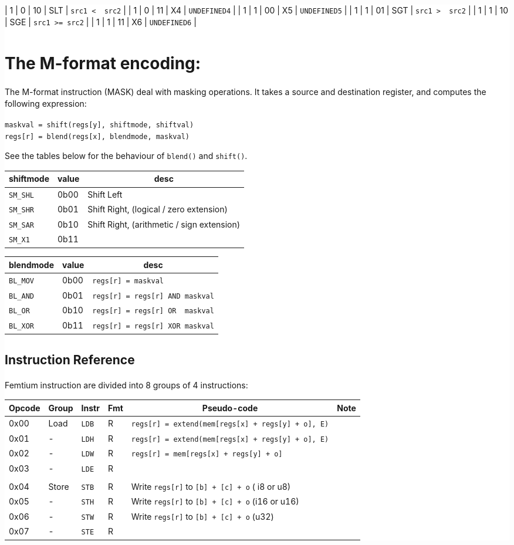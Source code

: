 | 1    | 0   | 10   | SLT  | `src1 <  src2` |
| 1    | 0   | 11   | X4   | `UNDEFINED4`   |
| 1    | 1   | 00   | X5   | `UNDEFINED5`   |
| 1    | 1   | 01   | SGT  | `src1 >  src2` |
| 1    | 1   | 10   | SGE  | `src1 >= src2` |
| 1    | 1   | 11   | X6   | `UNDEFINED6`   |

The M-format encoding:
======================

The M-format instruction (MASK) deal with masking operations. It takes
a source and destination register, and computes the following expression:


```
maskval = shift(regs[y], shiftmode, shiftval)
regs[r] = blend(regs[x], blendmode, maskval)
```

See the tables below for the behaviour of `blend()` and `shift()`.


| shiftmode | value | desc                                       |
|-----------|-------|--------------------------------------------|
| `SM_SHL`  | 0b00  | Shift Left                                 |
| `SM_SHR`  | 0b01  | Shift Right, (logical / zero extension)    |
| `SM_SAR`  | 0b10  | Shift Right, (arithmetic / sign extension) |
| `SM_X1`   | 0b11  | <reserved for future use>                  |


| blendmode | value | desc                            |
|-----------|-------|---------------------------------|
| `BL_MOV`  | 0b00  | `regs[r] = maskval`             |
| `BL_AND`  | 0b01  | `regs[r] = regs[r] AND maskval` |
| `BL_OR`   | 0b10  | `regs[r] = regs[r] OR  maskval` |
| `BL_XOR`  | 0b11  | `regs[r] = regs[r] XOR maskval` |

Instruction Reference
---------------------

Femtium instruction are divided into 8 groups of 4 instructions:

| Opcode | Group | Instr  | Fmt | Pseudo-code                                                                 | Note |
|--------|-------|--------|-----|-----------------------------------------------------------------------------|------|
| 0x00   | Load  | `LDB`  | R   | `regs[r] = extend(mem[regs[x] + regs[y] + o], E)`                           |      |
| 0x01   | -     | `LDH`  | R   | `regs[r] = extend(mem[regs[x] + regs[y] + o], E)`                           |      |
| 0x02   | -     | `LDW`  | R   | `regs[r] = mem[regs[x] + regs[y] + o]`                                      |      |
| 0x03   | -     | `LDE`  | R   | <reserved for future use>                                                   |      |
|        |       |        |     |                                                                             |      |
| 0x04   | Store | `STB`  | R   | Write `regs[r]` to `[b] + [c] + o` ( i8 or u8)                              |      |
| 0x05   | -     | `STH`  | R   | Write `regs[r]` to `[b] + [c] + o` (i16 or u16)                             |      |
| 0x06   | -     | `STW`  | R   | Write `regs[r]` to `[b] + [c] + o` (u32)                                    |      |
| 0x07   | -     | `STE`  | R   | <reserved for future use>                                                   |      |
